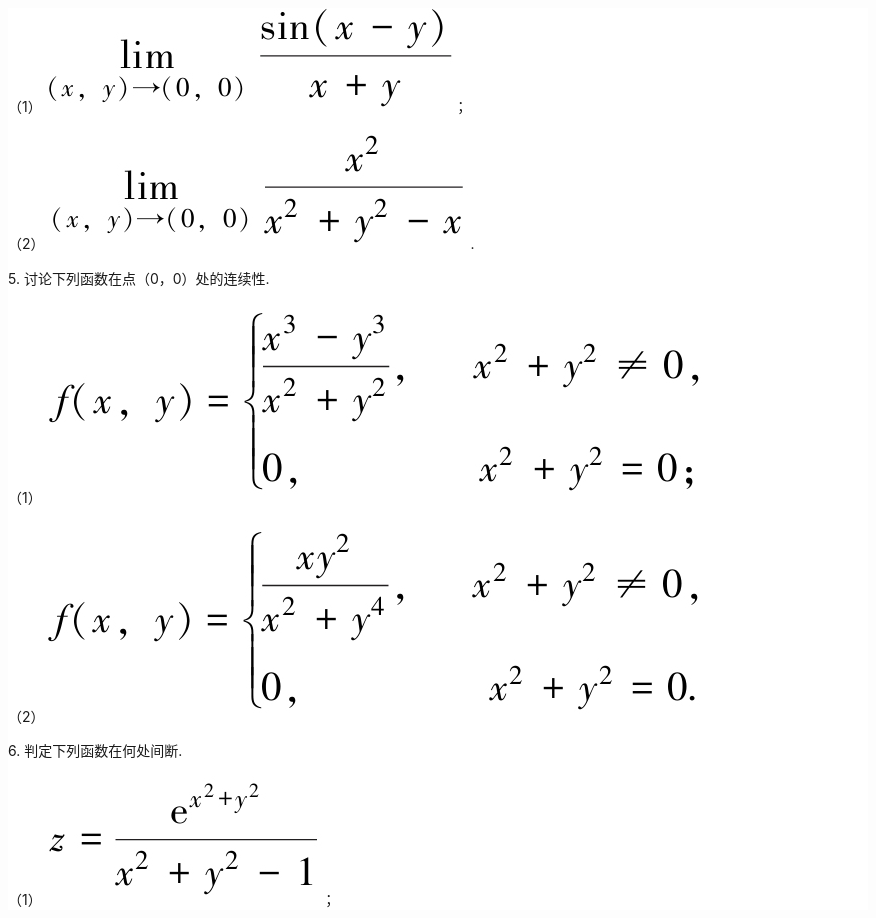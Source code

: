 （1）![](media/6bda96085ef7efa89aaf16825be989a6.jpeg)；

（2）![](media/0d0fe7d57f8fe365c21ddd62f2804d1b.jpeg).

5\. 讨论下列函数在点（0，0）处的连续性.

（1）![](media/c9bda03b5b8cc5226e64e7d494a283c1.jpeg)

（2）![](media/d0832763b7b41b4612700d1d89785024.jpeg)

6\. 判定下列函数在何处间断.

（1）![](media/e9e92efcf1fd82fdabafc01aead74116.jpeg)；
